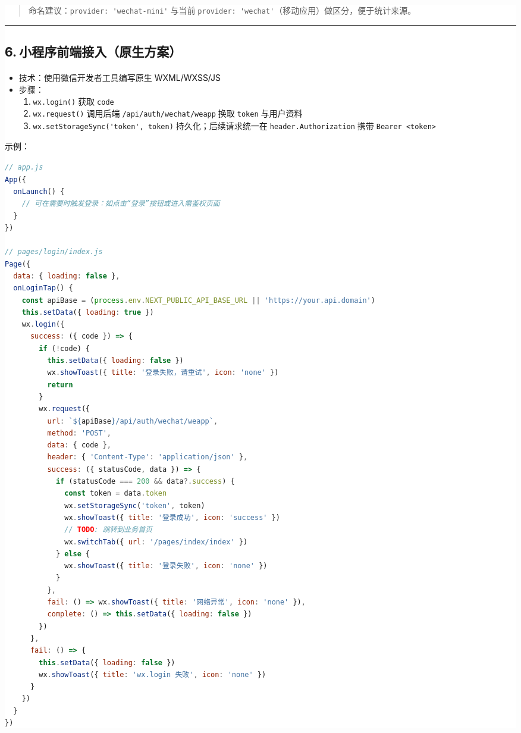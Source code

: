 > 命名建议：`provider: 'wechat-mini'` 与当前 `provider: 'wechat'`（移动应用）做区分，便于统计来源。

---

## 6. 小程序前端接入（原生方案）

- 技术：使用微信开发者工具编写原生 WXML/WXSS/JS
- 步骤：
  1) `wx.login()` 获取 `code`
  2) `wx.request()` 调用后端 `/api/auth/wechat/weapp` 换取 `token` 与用户资料
  3) `wx.setStorageSync('token', token)` 持久化；后续请求统一在 `header.Authorization` 携带 `Bearer <token>`

示例：

```js
// app.js
App({
  onLaunch() {
    // 可在需要时触发登录：如点击“登录”按钮或进入需鉴权页面
  }
})

// pages/login/index.js
Page({
  data: { loading: false },
  onLoginTap() {
    const apiBase = (process.env.NEXT_PUBLIC_API_BASE_URL || 'https://your.api.domain')
    this.setData({ loading: true })
    wx.login({
      success: ({ code }) => {
        if (!code) {
          this.setData({ loading: false })
          wx.showToast({ title: '登录失败，请重试', icon: 'none' })
          return
        }
        wx.request({
          url: `${apiBase}/api/auth/wechat/weapp`,
          method: 'POST',
          data: { code },
          header: { 'Content-Type': 'application/json' },
          success: ({ statusCode, data }) => {
            if (statusCode === 200 && data?.success) {
              const token = data.token
              wx.setStorageSync('token', token)
              wx.showToast({ title: '登录成功', icon: 'success' })
              // TODO: 跳转到业务首页
              wx.switchTab({ url: '/pages/index/index' })
            } else {
              wx.showToast({ title: '登录失败', icon: 'none' })
            }
          },
          fail: () => wx.showToast({ title: '网络异常', icon: 'none' }),
          complete: () => this.setData({ loading: false })
        })
      },
      fail: () => {
        this.setData({ loading: false })
        wx.showToast({ title: 'wx.login 失败', icon: 'none' })
      }
    })
  }
})
```

